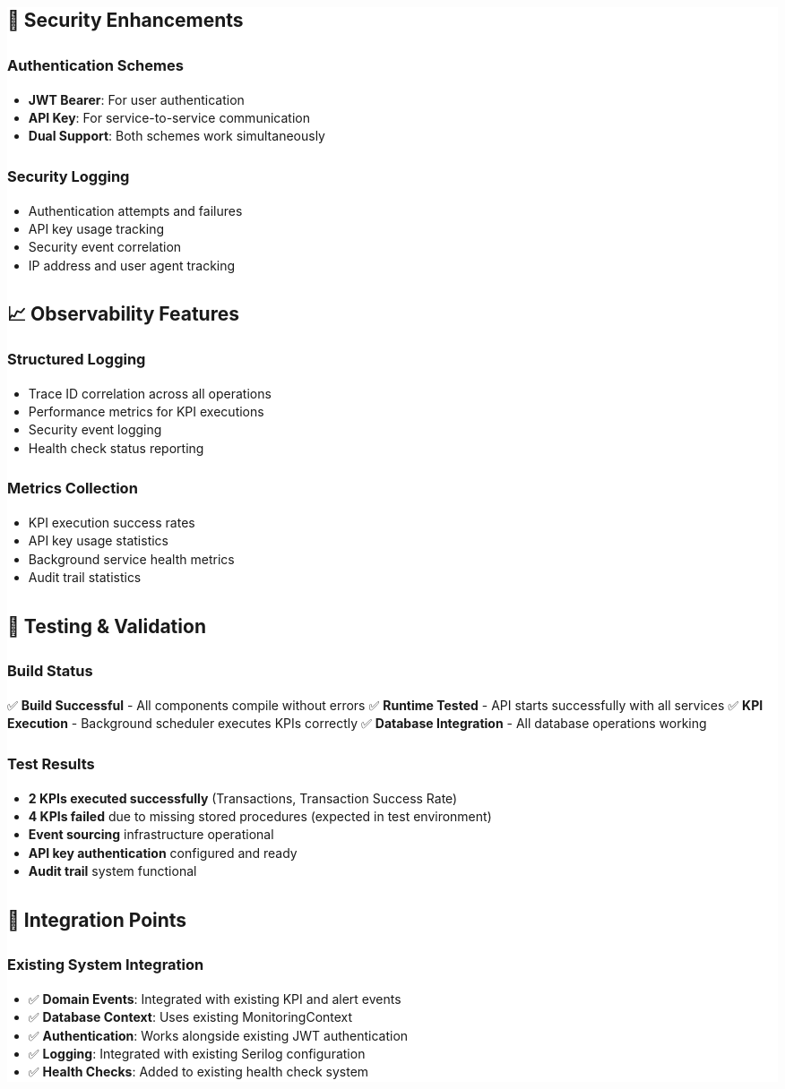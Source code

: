 ## 🔐 Security Enhancements

### Authentication Schemes
- **JWT Bearer**: For user authentication
- **API Key**: For service-to-service communication
- **Dual Support**: Both schemes work simultaneously

### Security Logging
- Authentication attempts and failures
- API key usage tracking
- Security event correlation
- IP address and user agent tracking

## 📈 Observability Features

### Structured Logging
- Trace ID correlation across all operations
- Performance metrics for KPI executions
- Security event logging
- Health check status reporting

### Metrics Collection
- KPI execution success rates
- API key usage statistics
- Background service health metrics
- Audit trail statistics

## 🧪 Testing & Validation

### Build Status
✅ **Build Successful** - All components compile without errors
✅ **Runtime Tested** - API starts successfully with all services
✅ **KPI Execution** - Background scheduler executes KPIs correctly
✅ **Database Integration** - All database operations working

### Test Results
- **2 KPIs executed successfully** (Transactions, Transaction Success Rate)
- **4 KPIs failed** due to missing stored procedures (expected in test environment)
- **Event sourcing** infrastructure operational
- **API key authentication** configured and ready
- **Audit trail** system functional

## 🔄 Integration Points

### Existing System Integration
- ✅ **Domain Events**: Integrated with existing KPI and alert events
- ✅ **Database Context**: Uses existing MonitoringContext
- ✅ **Authentication**: Works alongside existing JWT authentication
- ✅ **Logging**: Integrated with existing Serilog configuration
- ✅ **Health Checks**: Added to existing health check system
